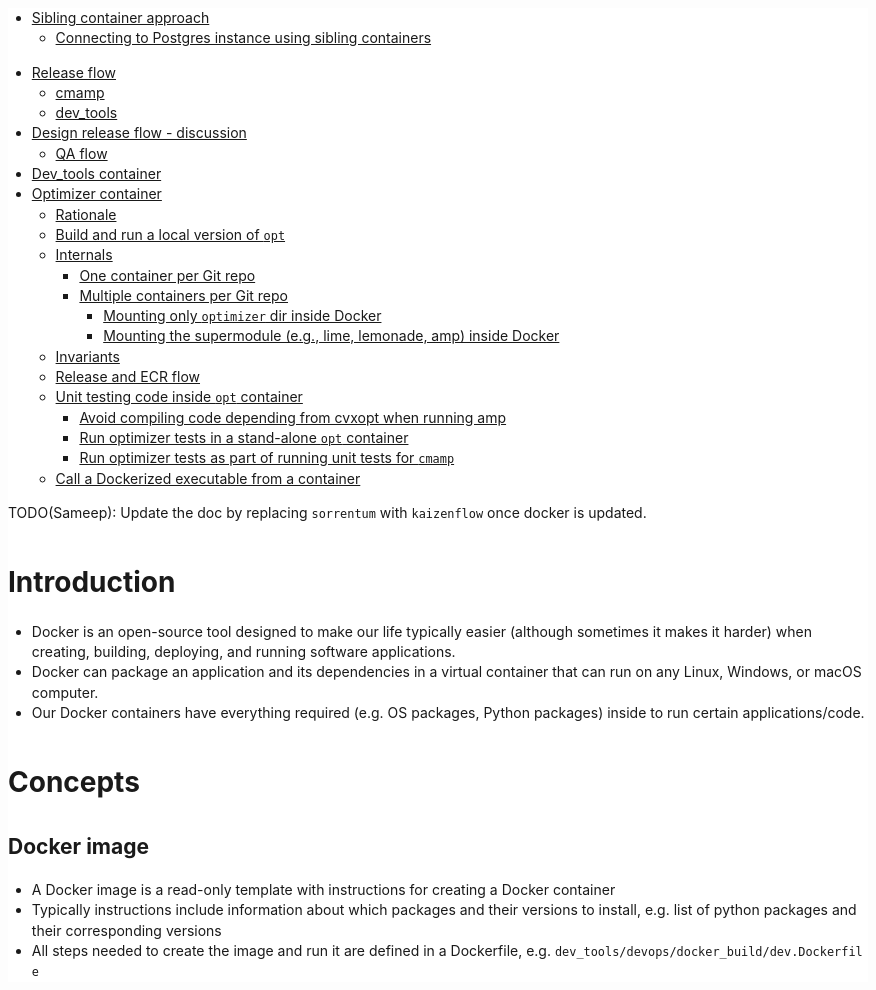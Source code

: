   * [Sibling container approach](#sibling-container-approach)
    + [Connecting to Postgres instance using sibling containers](#connecting-to-postgres-instance-using-sibling-containers)
- [Release flow](#release-flow)
  * [cmamp](#cmamp)
  * [dev_tools](#dev_tools)
- [Design release flow - discussion](#design-release-flow---discussion)
  * [QA flow](#qa-flow)
- [Dev_tools container](#dev_tools-container)
- [Optimizer container](#optimizer-container)
  * [Rationale](#rationale)
  * [Build and run a local version of `opt`](#build-and-run-a-local-version-of-opt)
  * [Internals](#internals)
    + [One container per Git repo](#one-container-per-git-repo)
    + [Multiple containers per Git repo](#multiple-containers-per-git-repo)
      - [Mounting only `optimizer` dir inside Docker](#mounting-only-optimizer-dir-inside-docker)
      - [Mounting the supermodule (e.g., lime, lemonade, amp) inside Docker](#mounting-the-supermodule-eg-lime-lemonade-amp-inside-docker)
  * [Invariants](#invariants)
  * [Release and ECR flow](#release-and-ecr-flow)
  * [Unit testing code inside `opt` container](#unit-testing-code-inside-opt-container)
    + [Avoid compiling code depending from cvxopt when running amp](#avoid-compiling-code-depending-from-cvxopt-when-running-amp)
    + [Run optimizer tests in a stand-alone `opt` container](#run-optimizer-tests-in-a-stand-alone-opt-container)
    + [Run optimizer tests as part of running unit tests for `cmamp`](#run-optimizer-tests-as-part-of-running-unit-tests-for-cmamp)
  * [Call a Dockerized executable from a container](#call-a-dockerized-executable-from-a-container)



TODO(Sameep): Update the doc by replacing `sorrentum` with `kaizenflow` once docker is updated.

# Introduction

- Docker is an open-source tool designed to make our life typically easier
  (although sometimes it makes it harder) when creating, building, deploying,
  and running software applications.
- Docker can package an application and its dependencies in a virtual container
  that can run on any Linux, Windows, or macOS computer.
- Our Docker containers have everything required (e.g. OS packages, Python
  packages) inside to run certain applications/code.

# Concepts

## Docker image

- A Docker image is a read-only template with instructions for creating a Docker
  container
- Typically instructions include information about which packages and their
  versions to install, e.g. list of python packages and their corresponding
  versions
- All steps needed to create the image and run it are defined in a Dockerfile,
  e.g. `dev_tools/devops/docker_build/dev.Dockerfile`
